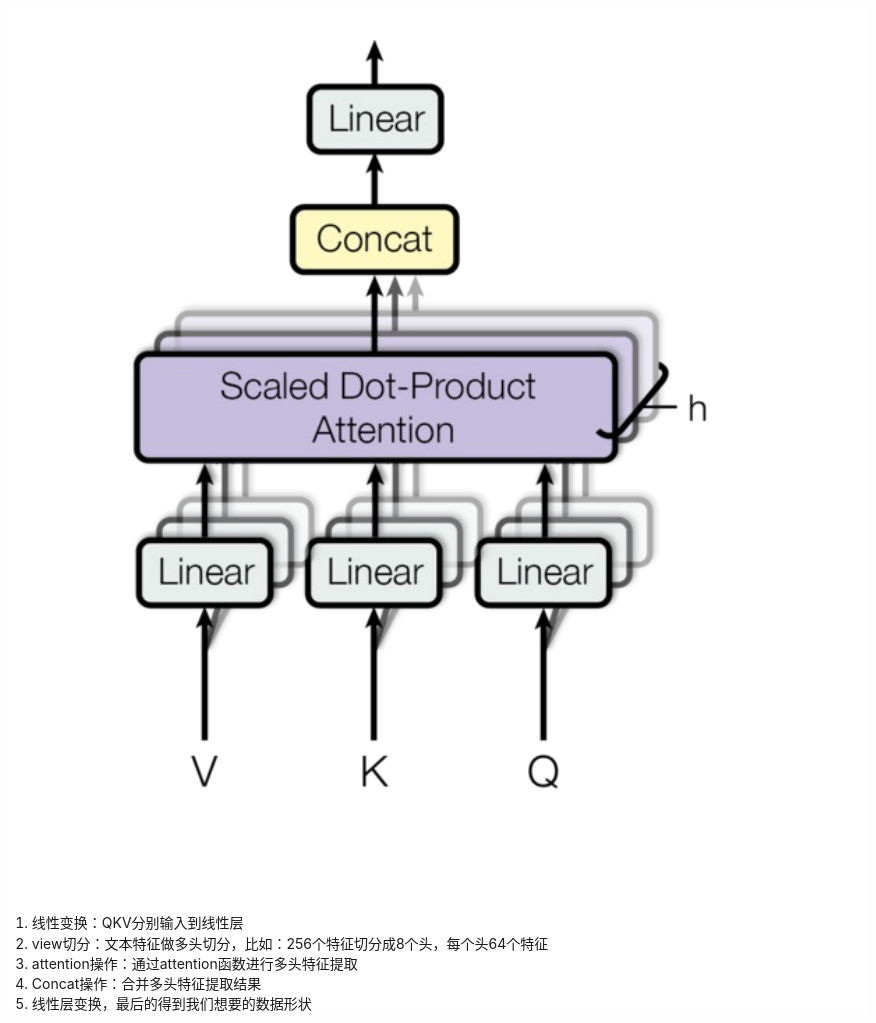![](黑马Transformer(八).assets/9.png)

1. 线性变换：QKV分别输入到线性层
2. view切分：文本特征做多头切分，比如：256个特征切分成8个头，每个头64个特征
3. attention操作：通过attention函数进行多头特征提取
4. Concat操作：合并多头特征提取结果
5. 线性层变换，最后的得到我们想要的数据形状
